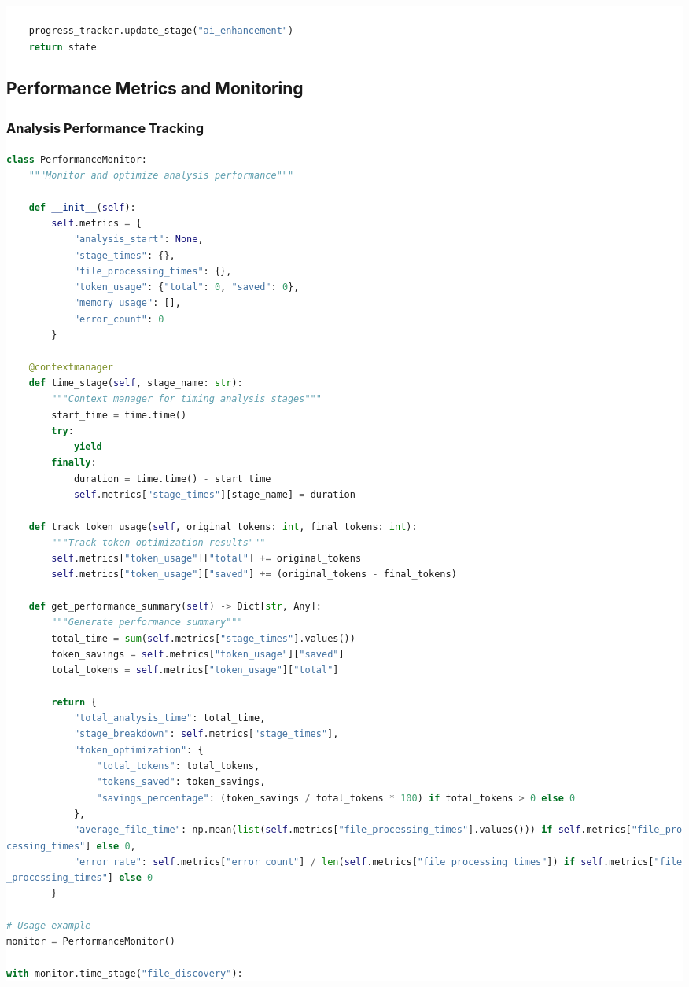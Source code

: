 ```python
    
    progress_tracker.update_stage("ai_enhancement")
    return state
```

## Performance Metrics and Monitoring

### Analysis Performance Tracking

```python
class PerformanceMonitor:
    """Monitor and optimize analysis performance"""
    
    def __init__(self):
        self.metrics = {
            "analysis_start": None,
            "stage_times": {},
            "file_processing_times": {},
            "token_usage": {"total": 0, "saved": 0},
            "memory_usage": [],
            "error_count": 0
        }
    
    @contextmanager
    def time_stage(self, stage_name: str):
        """Context manager for timing analysis stages"""
        start_time = time.time()
        try:
            yield
        finally:
            duration = time.time() - start_time
            self.metrics["stage_times"][stage_name] = duration
    
    def track_token_usage(self, original_tokens: int, final_tokens: int):
        """Track token optimization results"""
        self.metrics["token_usage"]["total"] += original_tokens
        self.metrics["token_usage"]["saved"] += (original_tokens - final_tokens)
    
    def get_performance_summary(self) -> Dict[str, Any]:
        """Generate performance summary"""
        total_time = sum(self.metrics["stage_times"].values())
        token_savings = self.metrics["token_usage"]["saved"]
        total_tokens = self.metrics["token_usage"]["total"]
        
        return {
            "total_analysis_time": total_time,
            "stage_breakdown": self.metrics["stage_times"],
            "token_optimization": {
                "total_tokens": total_tokens,
                "tokens_saved": token_savings,
                "savings_percentage": (token_savings / total_tokens * 100) if total_tokens > 0 else 0
            },
            "average_file_time": np.mean(list(self.metrics["file_processing_times"].values())) if self.metrics["file_processing_times"] else 0,
            "error_rate": self.metrics["error_count"] / len(self.metrics["file_processing_times"]) if self.metrics["file_processing_times"] else 0
        }

# Usage example
monitor = PerformanceMonitor()

with monitor.time_stage("file_discovery"):
```